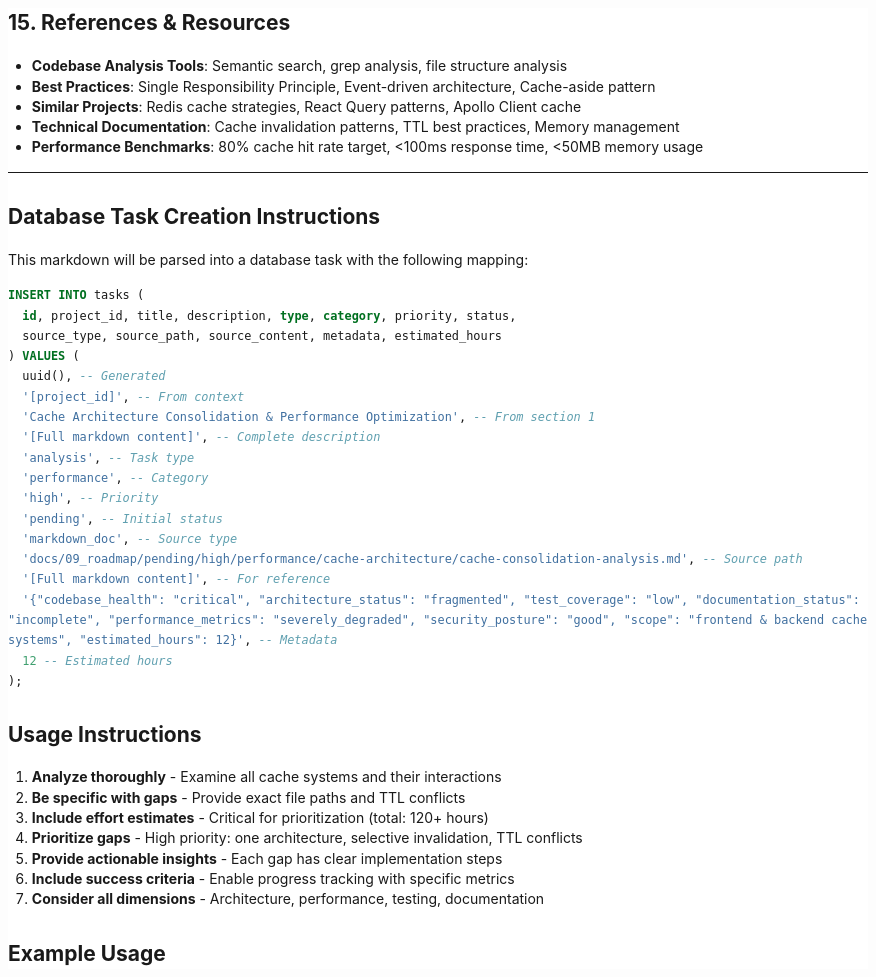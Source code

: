 ## 15. References & Resources
- **Codebase Analysis Tools**: Semantic search, grep analysis, file structure analysis
- **Best Practices**: Single Responsibility Principle, Event-driven architecture, Cache-aside pattern
- **Similar Projects**: Redis cache strategies, React Query patterns, Apollo Client cache
- **Technical Documentation**: Cache invalidation patterns, TTL best practices, Memory management
- **Performance Benchmarks**: 80% cache hit rate target, <100ms response time, <50MB memory usage

---

## Database Task Creation Instructions

This markdown will be parsed into a database task with the following mapping:

```sql
INSERT INTO tasks (
  id, project_id, title, description, type, category, priority, status,
  source_type, source_path, source_content, metadata, estimated_hours
) VALUES (
  uuid(), -- Generated
  '[project_id]', -- From context
  'Cache Architecture Consolidation & Performance Optimization', -- From section 1
  '[Full markdown content]', -- Complete description
  'analysis', -- Task type
  'performance', -- Category
  'high', -- Priority
  'pending', -- Initial status
  'markdown_doc', -- Source type
  'docs/09_roadmap/pending/high/performance/cache-architecture/cache-consolidation-analysis.md', -- Source path
  '[Full markdown content]', -- For reference
  '{"codebase_health": "critical", "architecture_status": "fragmented", "test_coverage": "low", "documentation_status": "incomplete", "performance_metrics": "severely_degraded", "security_posture": "good", "scope": "frontend & backend cache systems", "estimated_hours": 12}', -- Metadata
  12 -- Estimated hours
);
```

## Usage Instructions

1. **Analyze thoroughly** - Examine all cache systems and their interactions
2. **Be specific with gaps** - Provide exact file paths and TTL conflicts
3. **Include effort estimates** - Critical for prioritization (total: 120+ hours)
4. **Prioritize gaps** - High priority: one architecture, selective invalidation, TTL conflicts
5. **Provide actionable insights** - Each gap has clear implementation steps
6. **Include success criteria** - Enable progress tracking with specific metrics
7. **Consider all dimensions** - Architecture, performance, testing, documentation

## Example Usage
